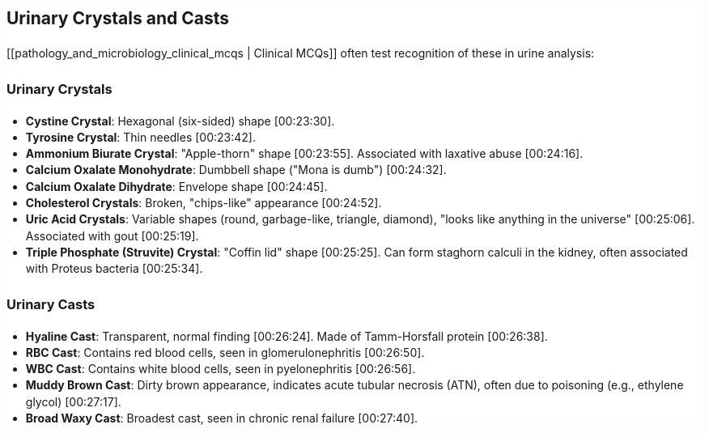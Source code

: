 ## Urinary Crystals and Casts

[[pathology_and_microbiology_clinical_mcqs | Clinical MCQs]] often test recognition of these in urine analysis:

### Urinary Crystals
*   **Cystine Crystal**: Hexagonal (six-sided) shape <a class="yt-timestamp" data-t="00:23:30">[00:23:30]</a>.
*   **Tyrosine Crystal**: Thin needles <a class="yt-timestamp" data-t="00:23:42">[00:23:42]</a>.
*   **Ammonium Biurate Crystal**: "Apple-thorn" shape <a class="yt-timestamp" data-t="00:23:55">[00:23:55]</a>. Associated with laxative abuse <a class="yt-timestamp" data-t="00:24:16">[00:24:16]</a>.
*   **Calcium Oxalate Monohydrate**: Dumbbell shape ("Mona is dumb") <a class="yt-timestamp" data-t="00:24:32">[00:24:32]</a>.
*   **Calcium Oxalate Dihydrate**: Envelope shape <a class="yt-timestamp" data-t="00:24:45">[00:24:45]</a>.
*   **Cholesterol Crystals**: Broken, "chips-like" appearance <a class="yt-timestamp" data-t="00:24:52">[00:24:52]</a>.
*   **Uric Acid Crystals**: Variable shapes (round, garbage-like, triangle, diamond), "looks like anything in the universe" <a class="yt-timestamp" data-t="00:25:06">[00:25:06]</a>. Associated with gout <a class="yt-timestamp" data-t="00:25:19">[00:25:19]</a>.
*   **Triple Phosphate (Struvite) Crystal**: "Coffin lid" shape <a class="yt-timestamp" data-t="00:25:25">[00:25:25]</a>. Can form staghorn calculi in the kidney, often associated with Proteus bacteria <a class="yt-timestamp" data-t="00:25:34">[00:25:34]</a>.

### Urinary Casts
*   **Hyaline Cast**: Transparent, normal finding <a class="yt-timestamp" data-t="00:26:24">[00:26:24]</a>. Made of Tamm-Horsfall protein <a class="yt-timestamp" data-t="00:26:38">[00:26:38]</a>.
*   **RBC Cast**: Contains red blood cells, seen in glomerulonephritis <a class="yt-timestamp" data-t="00:26:50">[00:26:50]</a>.
*   **WBC Cast**: Contains white blood cells, seen in pyelonephritis <a class="yt-timestamp" data-t="00:26:56">[00:26:56]</a>.
*   **Muddy Brown Cast**: Dirty brown appearance, indicates acute tubular necrosis (ATN), often due to poisoning (e.g., ethylene glycol) <a class="yt-timestamp" data-t="00:27:17">[00:27:17]</a>.
*   **Broad Waxy Cast**: Broadest cast, seen in chronic renal failure <a class="yt-timestamp" data-t="00:27:40">[00:27:40]</a>.